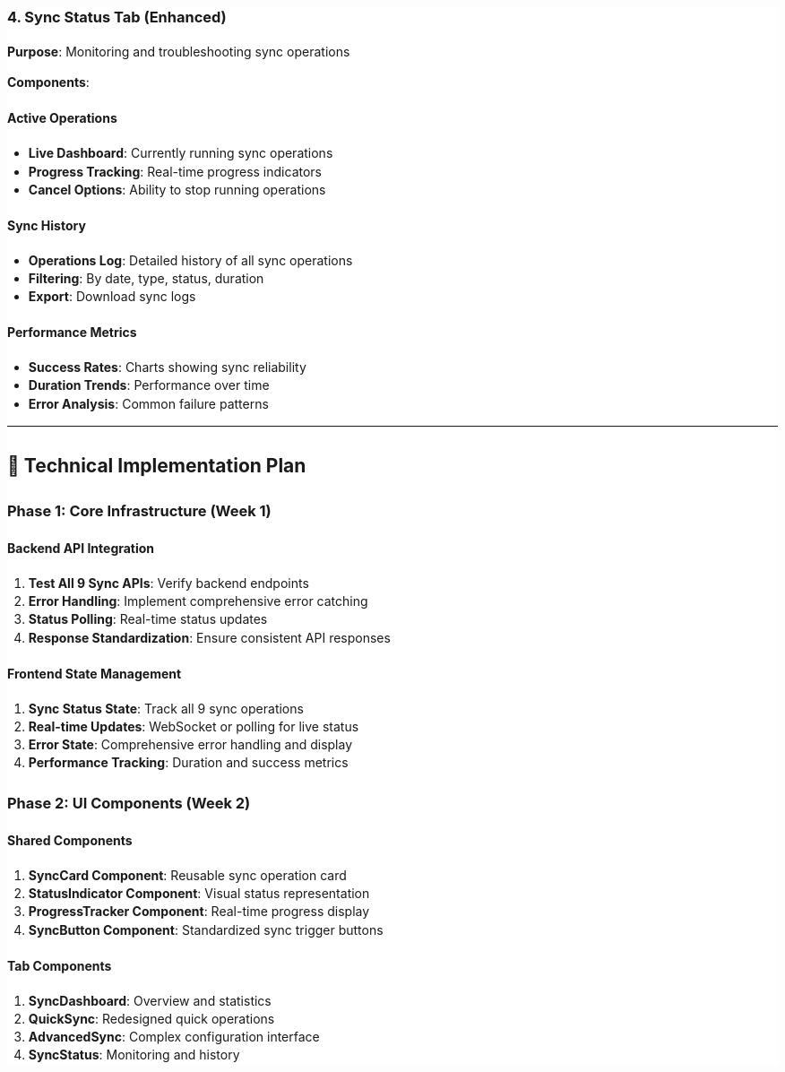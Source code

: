 ### **4. Sync Status Tab (Enhanced)**

**Purpose**: Monitoring and troubleshooting sync operations

**Components**:

#### **Active Operations**
- **Live Dashboard**: Currently running sync operations
- **Progress Tracking**: Real-time progress indicators
- **Cancel Options**: Ability to stop running operations

#### **Sync History**
- **Operations Log**: Detailed history of all sync operations
- **Filtering**: By date, type, status, duration
- **Export**: Download sync logs

#### **Performance Metrics**
- **Success Rates**: Charts showing sync reliability
- **Duration Trends**: Performance over time
- **Error Analysis**: Common failure patterns

---

## 🔧 **Technical Implementation Plan**

### **Phase 1: Core Infrastructure (Week 1)**

#### **Backend API Integration**
1. **Test All 9 Sync APIs**: Verify backend endpoints
2. **Error Handling**: Implement comprehensive error catching
3. **Status Polling**: Real-time status updates
4. **Response Standardization**: Ensure consistent API responses

#### **Frontend State Management**
1. **Sync Status State**: Track all 9 sync operations
2. **Real-time Updates**: WebSocket or polling for live status
3. **Error State**: Comprehensive error handling and display
4. **Performance Tracking**: Duration and success metrics

### **Phase 2: UI Components (Week 2)**

#### **Shared Components**
1. **SyncCard Component**: Reusable sync operation card
2. **StatusIndicator Component**: Visual status representation
3. **ProgressTracker Component**: Real-time progress display
4. **SyncButton Component**: Standardized sync trigger buttons

#### **Tab Components**
1. **SyncDashboard**: Overview and statistics
2. **QuickSync**: Redesigned quick operations
3. **AdvancedSync**: Complex configuration interface
4. **SyncStatus**: Monitoring and history
